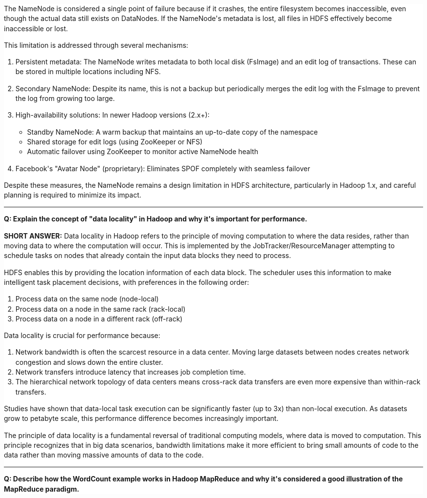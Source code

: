 The NameNode is considered a single point of failure because if it crashes, the entire filesystem becomes inaccessible, even though the actual data still exists on DataNodes. If the NameNode's metadata is lost, all files in HDFS effectively become inaccessible or lost.

This limitation is addressed through several mechanisms:

1. Persistent metadata: The NameNode writes metadata to both local disk (FsImage) and an edit log of transactions. These can be stored in multiple locations including NFS.

2. Secondary NameNode: Despite its name, this is not a backup but periodically merges the edit log with the FsImage to prevent the log from growing too large.

3. High-availability solutions: In newer Hadoop versions (2.x+):
   - Standby NameNode: A warm backup that maintains an up-to-date copy of the namespace
   - Shared storage for edit logs (using ZooKeeper or NFS)
   - Automatic failover using ZooKeeper to monitor active NameNode health

4. Facebook's "Avatar Node" (proprietary): Eliminates SPOF completely with seamless failover

Despite these measures, the NameNode remains a design limitation in HDFS architecture, particularly in Hadoop 1.x, and careful planning is required to minimize its impact.

---

**Q: Explain the concept of "data locality" in Hadoop and why it's important for performance.**

**SHORT ANSWER:** Data locality in Hadoop refers to the principle of moving computation to where the data resides, rather than moving data to where the computation will occur. This is implemented by the JobTracker/ResourceManager attempting to schedule tasks on nodes that already contain the input data blocks they need to process.

HDFS enables this by providing the location information of each data block. The scheduler uses this information to make intelligent task placement decisions, with preferences in the following order:
1. Process data on the same node (node-local)
2. Process data on a node in the same rack (rack-local)
3. Process data on a node in a different rack (off-rack)

Data locality is crucial for performance because:
1. Network bandwidth is often the scarcest resource in a data center. Moving large datasets between nodes creates network congestion and slows down the entire cluster.
2. Network transfers introduce latency that increases job completion time.
3. The hierarchical network topology of data centers means cross-rack data transfers are even more expensive than within-rack transfers.

Studies have shown that data-local task execution can be significantly faster (up to 3x) than non-local execution. As datasets grow to petabyte scale, this performance difference becomes increasingly important.

The principle of data locality is a fundamental reversal of traditional computing models, where data is moved to computation. This principle recognizes that in big data scenarios, bandwidth limitations make it more efficient to bring small amounts of code to the data rather than moving massive amounts of data to the code.

---

**Q: Describe how the WordCount example works in Hadoop MapReduce and why it's considered a good illustration of the MapReduce paradigm.**
